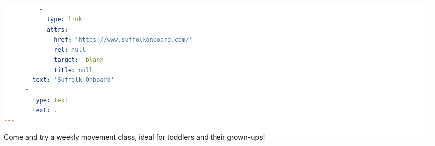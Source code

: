 ```yaml
          -
            type: link
            attrs:
              href: 'https://www.suffolkonboard.com/'
              rel: null
              target: _blank
              title: null
        text: 'Suffolk Onboard'
      -
        type: text
        text: .
---
```

Come and try a weekly movement class, ideal for toddlers and their grown-ups!